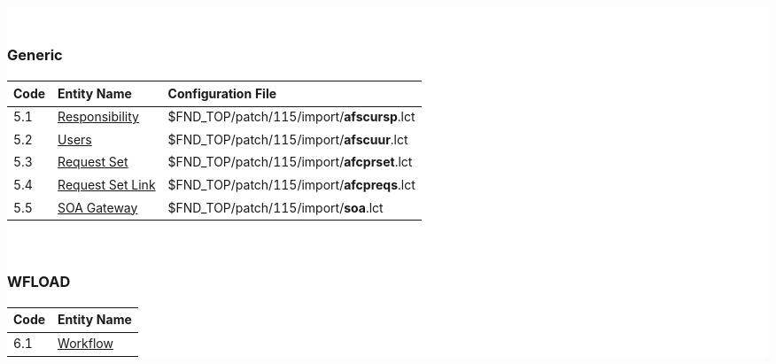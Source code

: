<br>

### Generic

| Code   | Entity Name                           | Configuration File   |
| :-     | :--------                             | :----   |
| 5.1    | <a href="#">Responsibility</a>        | $FND_TOP/patch/115/import/**afscursp**.lct|
| 5.2    | <a href="#">Users</a>                 | $FND_TOP/patch/115/import/**afscuur**.lct|
| 5.3    | <a href="#">Request Set</a>           | $FND_TOP/patch/115/import/**afcprset**.lct|
| 5.4    | <a href="#">Request Set Link</a>      | $FND_TOP/patch/115/import/**afcpreqs**.lct|
| 5.5    | <a href="#">SOA Gateway</a>           | $FND_TOP/patch/115/import/**soa**.lct|

<br>



### WFLOAD

| Code   | Entity Name                           | 
| :-     | :--------                             | 
| 6.1    | <a href="#">Workflow</a>              |
